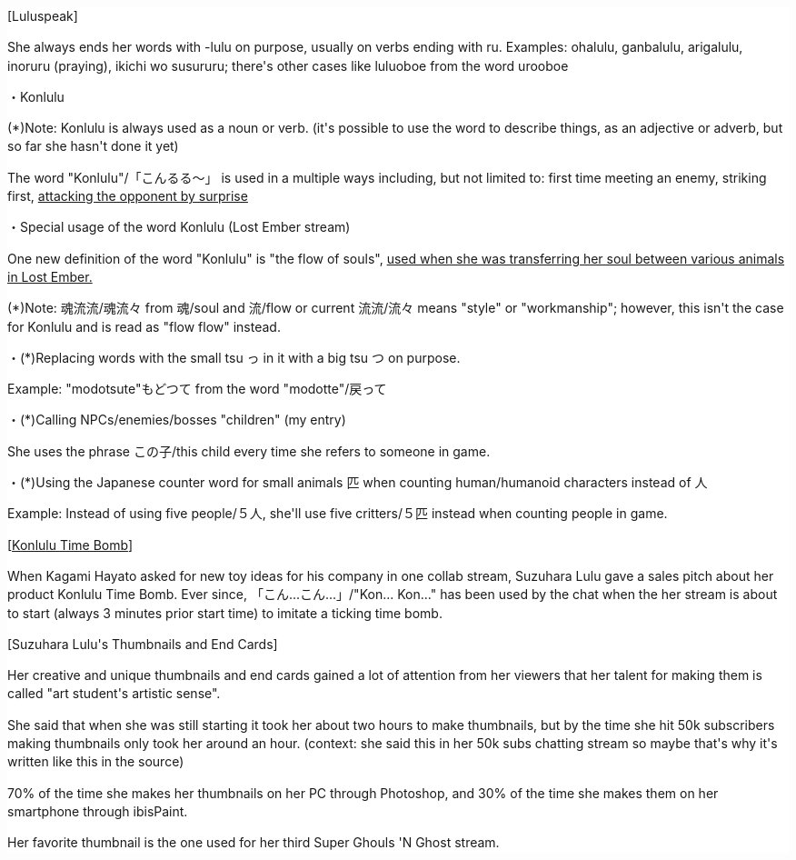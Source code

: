 [Luluspeak]

She always ends her words with -lulu on purpose, usually on verbs ending with ru.
Examples: ohalulu, ganbalulu, arigalulu, inoruru (praying), ikichi wo susururu; there's other cases like luluoboe from the word urooboe

・Konlulu

(*)Note: Konlulu is always used as a noun or verb. (it's possible to use the word to describe things, as an adjective or adverb, but so far she hasn't done it yet)

The word "Konlulu"/「こんるる～」 is used in a multiple ways including, but not limited to: first time meeting an enemy, striking first, [attacking the opponent by surprise](https://youtu.be/7nJxsLNHtL0?t=800)

・Special usage of the word Konlulu (Lost Ember stream)

One new definition of the word "Konlulu" is "the flow of souls", [used when she was transferring her soul between various animals in Lost Ember.](https://youtu.be/-xC2uR-5iVc?t=915) 

(*)Note:
魂流流/魂流々 from 魂/soul and 流/flow or current 
流流/流々 means "style" or "workmanship"; however, this isn't the case for Konlulu and is read as "flow flow" instead.

・(*)Replacing words with the small tsu っ in it with a big tsu つ on purpose.

Example: "modotsute"もどつて from the word "modotte"/戻って

・(*)Calling NPCs/enemies/bosses "children" (my entry)

She uses the phrase この子/this child every time she refers to someone in game.

・(*)Using the Japanese counter word for small animals 匹 when counting human/humanoid characters instead of 人

Example: Instead of using five people/５人, she'll use five critters/５匹 instead when counting people in game.



[[Konlulu Time Bomb](https://www.youtube.com/watch?v=lWTuz8JA8C8)]

When Kagami Hayato asked for new toy ideas for his company in one collab stream, Suzuhara Lulu gave a sales pitch about her product Konlulu Time Bomb. Ever since, 「こん...こん...」/"Kon... Kon..." has been used by the chat when the her stream is about to start (always 3 minutes prior start time) to imitate a ticking time bomb.

[Suzuhara Lulu's Thumbnails and End Cards]

Her creative and unique thumbnails and end cards gained a lot of attention from her viewers that her talent for making them is called "art student's artistic sense".

She said that when she was still starting it took her about two hours to make thumbnails, but by the time she hit 50k subscribers making thumbnails only took her around an hour. (context: she said this in her 50k subs chatting stream so maybe that's why it's written like this in the source)

70% of the time she makes her thumbnails on her PC through Photoshop, and 30% of the time she makes them on her smartphone through ibisPaint.

Her favorite thumbnail is the one used for her third Super Ghouls 'N Ghost stream. 
